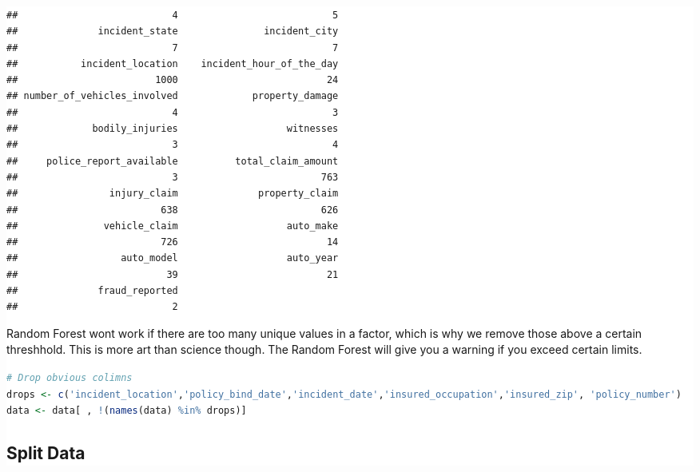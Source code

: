    ##                           4                           5 
    ##              incident_state               incident_city 
    ##                           7                           7 
    ##           incident_location    incident_hour_of_the_day 
    ##                        1000                          24 
    ## number_of_vehicles_involved             property_damage 
    ##                           4                           3 
    ##             bodily_injuries                   witnesses 
    ##                           3                           4 
    ##     police_report_available          total_claim_amount 
    ##                           3                         763 
    ##                injury_claim              property_claim 
    ##                         638                         626 
    ##               vehicle_claim                   auto_make 
    ##                         726                          14 
    ##                  auto_model                   auto_year 
    ##                          39                          21 
    ##              fraud_reported 
    ##                           2

Random Forest wont work if there are too many unique values in a factor, which is why we remove those above a certain threshhold. This is more art than science though. The Random Forest will give you a warning if you exceed certain limits.

``` r
# Drop obvious colimns
drops <- c('incident_location','policy_bind_date','incident_date','insured_occupation','insured_zip', 'policy_number')
data <- data[ , !(names(data) %in% drops)]
```

Split Data
----------
